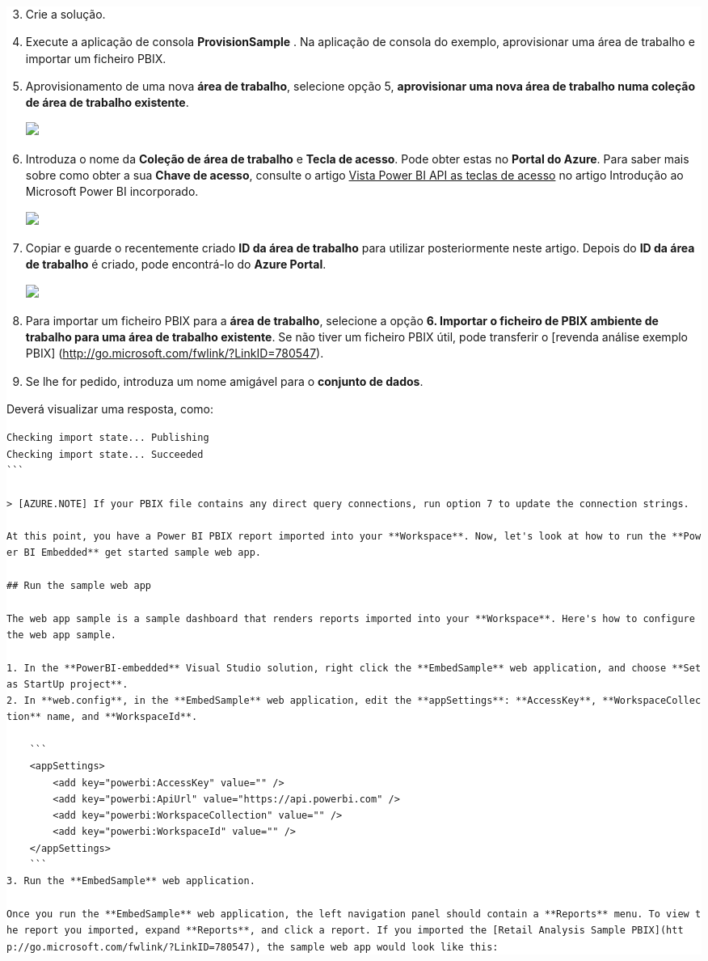 3. Crie a solução.

4. Execute a aplicação de consola **ProvisionSample** . Na aplicação de consola do exemplo, aprovisionar uma área de trabalho e importar um ficheiro PBIX.

5. Aprovisionamento de uma nova **área de trabalho**, selecione opção 5, **aprovisionar uma nova área de trabalho numa coleção de área de trabalho existente**.

    ![](media\powerbi-embedded-get-started-sample\console-option-5.png)

6. Introduza o nome da **Coleção de área de trabalho** e **Tecla de acesso**. Pode obter estas no **Portal do Azure**. Para saber mais sobre como obter a sua **Chave de acesso**, consulte o artigo [Vista Power BI API as teclas de acesso](power-bi-embedded-get-started-sample.md#view-access-keys) no artigo Introdução ao Microsoft Power BI incorporado.

    ![](media\powerbi-embedded-get-started-sample\azure-portal.png)

7. Copiar e guarde o recentemente criado **ID da área de trabalho** para utilizar posteriormente neste artigo. Depois do **ID da área de trabalho** é criado, pode encontrá-lo do **Azure Portal**.

    ![](media\powerbi-embedded-get-started-sample\workspace-id.png)

8. Para importar um ficheiro PBIX para a **área de trabalho**, selecione a opção **6. Importar o ficheiro de PBIX ambiente de trabalho para uma área de trabalho existente**. Se não tiver um ficheiro PBIX útil, pode transferir o [revenda análise exemplo PBIX] (http://go.microsoft.com/fwlink/?LinkID=780547).

9. Se lhe for pedido, introduza um nome amigável para o **conjunto de dados**.

Deverá visualizar uma resposta, como:

````
Checking import state... Publishing
Checking import state... Succeeded
```

> [AZURE.NOTE] If your PBIX file contains any direct query connections, run option 7 to update the connection strings.

At this point, you have a Power BI PBIX report imported into your **Workspace**. Now, let's look at how to run the **Power BI Embedded** get started sample web app.

## Run the sample web app

The web app sample is a sample dashboard that renders reports imported into your **Workspace**. Here's how to configure the web app sample.

1. In the **PowerBI-embedded** Visual Studio solution, right click the **EmbedSample** web application, and choose **Set as StartUp project**.
2. In **web.config**, in the **EmbedSample** web application, edit the **appSettings**: **AccessKey**, **WorkspaceCollection** name, and **WorkspaceId**.

    ```
    <appSettings>
        <add key="powerbi:AccessKey" value="" />
        <add key="powerbi:ApiUrl" value="https://api.powerbi.com" />
        <add key="powerbi:WorkspaceCollection" value="" />
        <add key="powerbi:WorkspaceId" value="" />
    </appSettings>
    ```
3. Run the **EmbedSample** web application.

Once you run the **EmbedSample** web application, the left navigation panel should contain a **Reports** menu. To view the report you imported, expand **Reports**, and click a report. If you imported the [Retail Analysis Sample PBIX](http://go.microsoft.com/fwlink/?LinkID=780547), the sample web app would look like this:

````